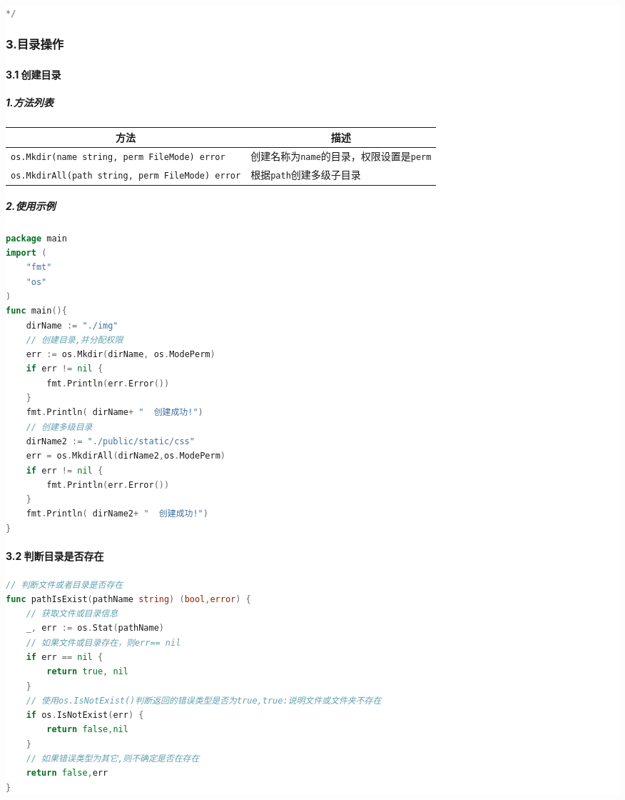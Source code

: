 ```go
*/
```

### 3.目录操作

#### 3.1 创建目录

##### 1.方法列表

| 方法                                            | 描述                                     |
| ----------------------------------------------- | ---------------------------------------- |
| `os.Mkdir(name string, perm FileMode) error`    | 创建名称为`name`的目录，权限设置是`perm` |
| `os.MkdirAll(path string, perm FileMode) error` | 根据`path`创建多级子目录                 |

##### 2.使用示例

```go
package main
import (
	"fmt"
	"os"
)
func main(){
	dirName := "./img"
	// 创建目录,并分配权限
	err := os.Mkdir(dirName, os.ModePerm)
	if err != nil {
		fmt.Println(err.Error())
	}
	fmt.Println( dirName+ "  创建成功!")
	// 创建多级目录
	dirName2 := "./public/static/css"
	err = os.MkdirAll(dirName2,os.ModePerm)
	if err != nil {
		fmt.Println(err.Error())
	}
	fmt.Println( dirName2+ "  创建成功!")
}
```

#### 3.2 判断目录是否存在

```go
// 判断文件或者目录是否存在
func pathIsExist(pathName string) (bool,error) {
	// 获取文件或目录信息
	_, err := os.Stat(pathName)
	// 如果文件或目录存在，则err== nil
	if err == nil {
		return true, nil
	}
	// 使用os.IsNotExist()判断返回的错误类型是否为true,true:说明文件或文件夹不存在
	if os.IsNotExist(err) {
		return false,nil
	}
	// 如果错误类型为其它,则不确定是否在存在
	return false,err
}
```
<span id="jump"></span>
